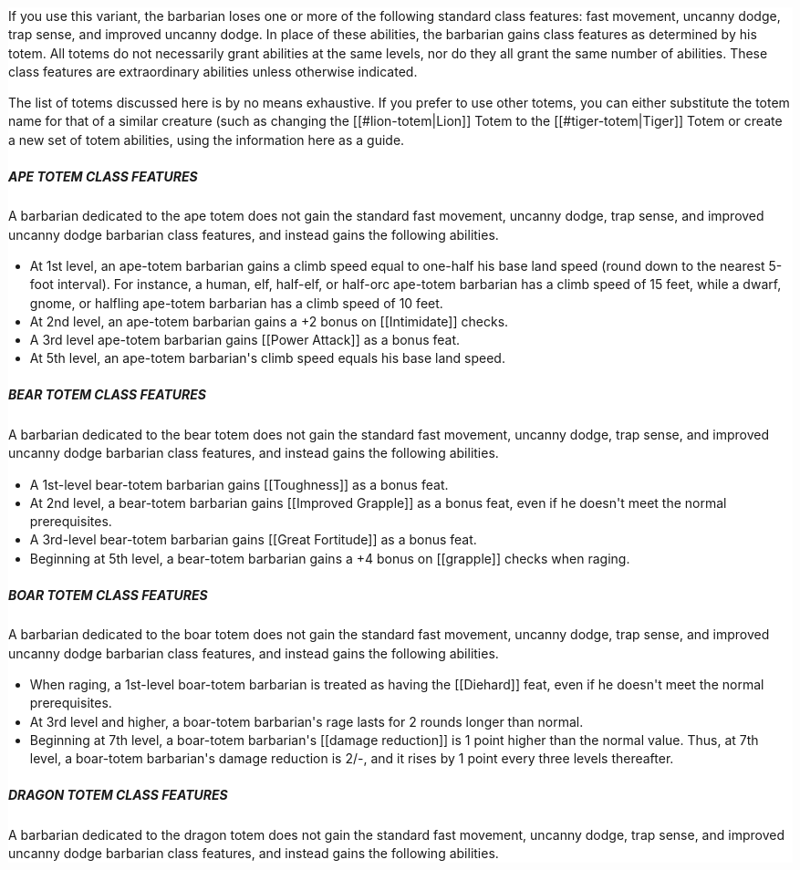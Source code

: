If you use this variant, the barbarian loses one or more of the following standard class features: fast movement, uncanny dodge, trap sense, and improved uncanny dodge. In place of these abilities, the barbarian gains class features as determined by his totem. All totems do not necessarily grant abilities at the same levels, nor do they all grant the same number of abilities. These class features are extraordinary abilities unless otherwise indicated.

The list of totems discussed here is by no means exhaustive. If you prefer to use other totems, you can either substitute the totem name for that of a similar creature (such as changing the [[#lion-totem|Lion]] Totem to the [[#tiger-totem|Tiger]] Totem or create a new set of totem abilities, using the information here as a guide.

##### APE TOTEM CLASS FEATURES

A barbarian dedicated to the ape totem does not gain the standard fast movement, uncanny dodge, trap sense, and improved uncanny dodge barbarian class features, and instead gains the following abilities.

- At 1st level, an ape-totem barbarian gains a climb speed equal to one-half his base land speed (round down to the nearest 5-foot interval). For instance, a human, elf, half-elf, or half-orc ape-totem barbarian has a climb speed of 15 feet, while a dwarf, gnome, or halfling ape-totem barbarian has a climb speed of 10 feet.
- At 2nd level, an ape-totem barbarian gains a +2 bonus on [[Intimidate]] checks.
- A 3rd level ape-totem barbarian gains [[Power Attack]] as a bonus feat.
- At 5th level, an ape-totem barbarian's climb speed equals his base land speed.

##### BEAR TOTEM CLASS FEATURES

A barbarian dedicated to the bear totem does not gain the standard fast movement, uncanny dodge, trap sense, and improved uncanny dodge barbarian class features, and instead gains the following abilities.

- A 1st-level bear-totem barbarian gains [[Toughness]] as a bonus feat.
- At 2nd level, a bear-totem barbarian gains [[Improved Grapple]] as a bonus feat, even if he doesn't meet the normal prerequisites.
- A 3rd-level bear-totem barbarian gains [[Great Fortitude]] as a bonus feat.
- Beginning at 5th level, a bear-totem barbarian gains a +4 bonus on [[grapple]] checks when raging.

##### BOAR TOTEM CLASS FEATURES

A barbarian dedicated to the boar totem does not gain the standard fast movement, uncanny dodge, trap sense, and improved uncanny dodge barbarian class features, and instead gains the following abilities.

- When raging, a 1st-level boar-totem barbarian is treated as having the [[Diehard]] feat, even if he doesn't meet the normal prerequisites.
- At 3rd level and higher, a boar-totem barbarian's rage lasts for 2 rounds longer than normal.
- Beginning at 7th level, a boar-totem barbarian's [[damage reduction]] is 1 point higher than the normal value. Thus, at 7th level, a boar-totem barbarian's damage reduction is 2/-, and it rises by 1 point every three levels thereafter.

##### DRAGON TOTEM CLASS FEATURES

A barbarian dedicated to the dragon totem does not gain the standard fast movement, uncanny dodge, trap sense, and improved uncanny dodge barbarian class features, and instead gains the following abilities.
